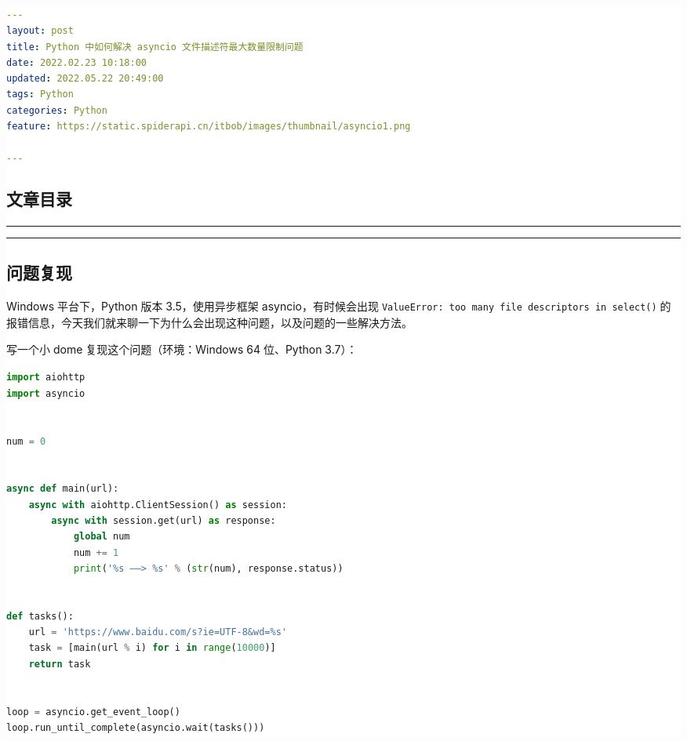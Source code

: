 ```yaml
---
layout: post
title: Python 中如何解决 asyncio 文件描述符最大数量限制问题
date: 2022.02.23 10:18:00
updated: 2022.05.22 20:49:00
tags: Python
categories: Python
feature: https://static.spiderapi.cn/itbob/images/thumbnail/asyncio1.png

---
```


## 文章目录
---

---

## 问题复现

Windows 平台下，Python 版本 3.5，使用异步框架 asyncio，有时候会出现 `ValueError: too many file descriptors in select()` 的报错信息，今天我们就来聊一下为什么会出现这种问题，以及问题的一些解决方法。

写一个小 dome 复现这个问题（环境：Windows 64 位、Python 3.7）：


```python
import aiohttp
import asyncio


num = 0


async def main(url):
    async with aiohttp.ClientSession() as session:
        async with session.get(url) as response:
            global num
            num += 1
            print('%s ——> %s' % (str(num), response.status))


def tasks():
    url = 'https://www.baidu.com/s?ie=UTF-8&wd=%s'
    task = [main(url % i) for i in range(10000)]
    return task


loop = asyncio.get_event_loop()
loop.run_until_complete(asyncio.wait(tasks()))
```
